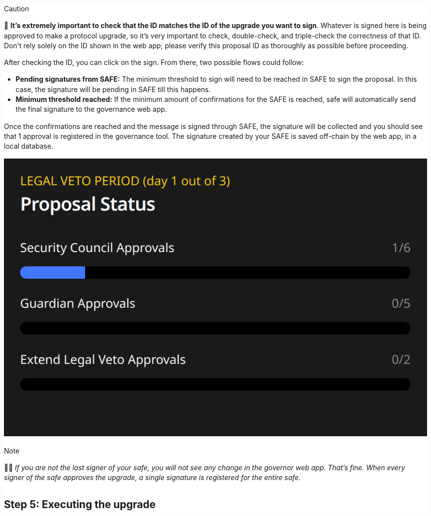 > [!Caution]
🚨 **It’s extremely important to check that the ID matches the ID of the upgrade you want to sign**. Whatever is signed here is being approved to make a protocol upgrade, so it’s very important to check, double-check, and triple-check the correctness of that ID. Don't rely solely on the ID shown in the web app; please verify this proposal ID as thoroughly as possible before proceeding.

After checking the ID, you can click on the sign. From there, two possible flows could follow: 

- **Pending signatures from SAFE:** The minimum threshold to sign will need to be reached in SAFE to sign the proposal. In this case, the signature will be pending in SAFE till this happens.
- **Minimum threshold reached:** If the minimum amount of confirmations for the SAFE is reached, safe will automatically send the final signature to the governance web app.

Once the confirmations are reached and the message is signed through SAFE, the signature will be collected and you should see that 1 approval is registered in the governance tool. The signature created by your SAFE is saved off-chain by the web app, in a local database.

![webApp6](webApp6.png)

> [!Note]
👍🏽  *If you are not the last signer of your safe, you will not see any change in the governor web app. That’s fine. When every signer of the safe approves the upgrade, a single signature is registered for the entire safe.*

## Step 5: Executing the upgrade
